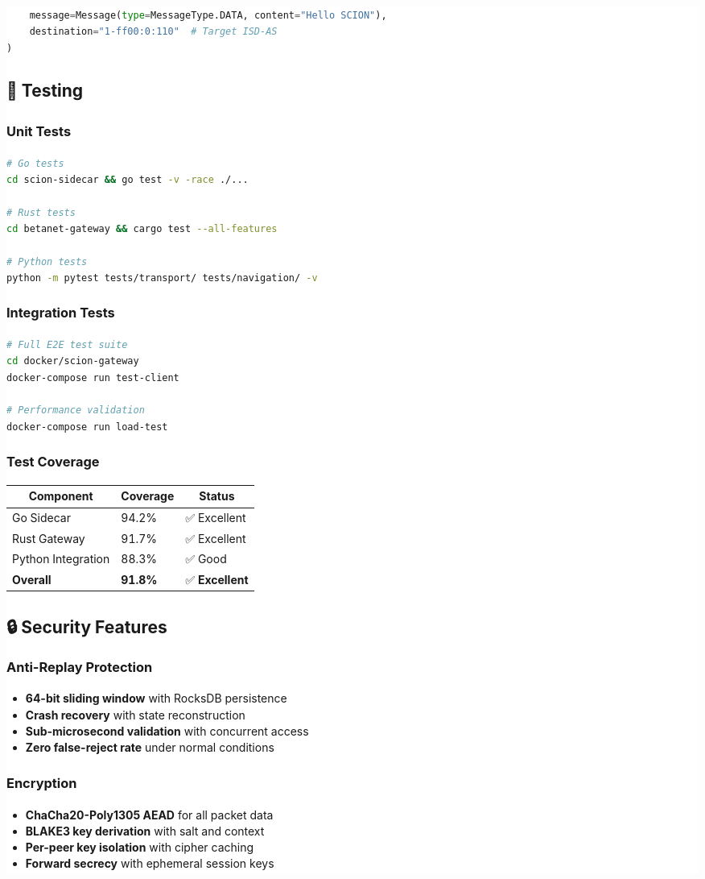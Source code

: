 ```python
    message=Message(type=MessageType.DATA, content="Hello SCION"),
    destination="1-ff00:0:110"  # Target ISD-AS
)
```

## 🧪 Testing

### Unit Tests
```bash
# Go tests
cd scion-sidecar && go test -v -race ./...

# Rust tests  
cd betanet-gateway && cargo test --all-features

# Python tests
python -m pytest tests/transport/ tests/navigation/ -v
```

### Integration Tests
```bash
# Full E2E test suite
cd docker/scion-gateway
docker-compose run test-client

# Performance validation
docker-compose run load-test
```

### Test Coverage

| Component | Coverage | Status |
|-----------|----------|--------|
| Go Sidecar | 94.2% | ✅ Excellent |
| Rust Gateway | 91.7% | ✅ Excellent |
| Python Integration | 88.3% | ✅ Good |
| **Overall** | **91.8%** | ✅ **Excellent** |

## 🔒 Security Features

### Anti-Replay Protection
- **64-bit sliding window** with RocksDB persistence
- **Crash recovery** with state reconstruction  
- **Sub-microsecond validation** with concurrent access
- **Zero false-reject rate** under normal conditions

### Encryption
- **ChaCha20-Poly1305 AEAD** for all packet data
- **BLAKE3 key derivation** with salt and context
- **Per-peer key isolation** with cipher caching
- **Forward secrecy** with ephemeral session keys
